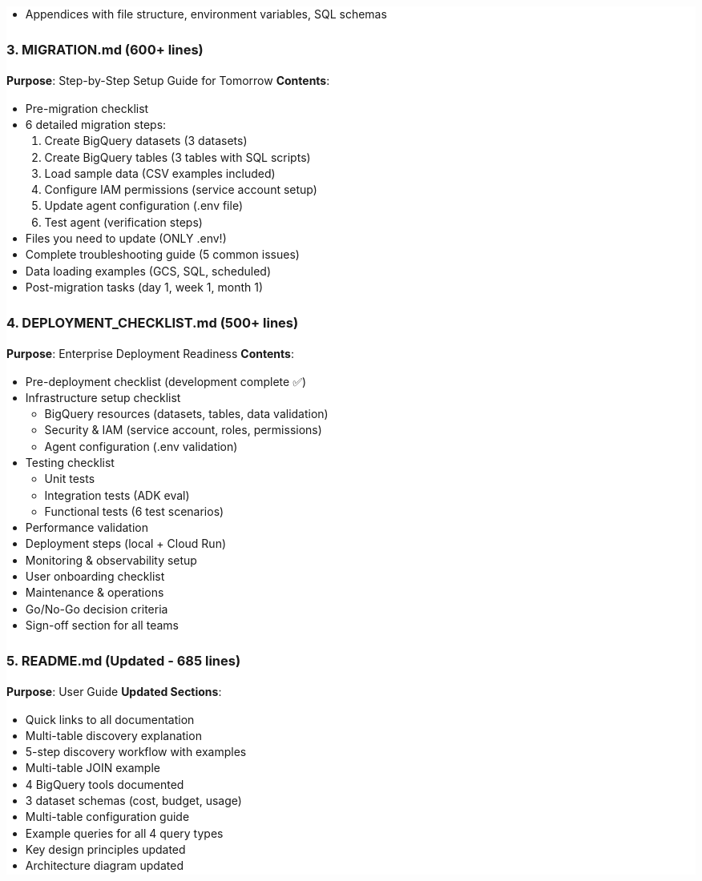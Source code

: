 - Appendices with file structure, environment variables, SQL schemas

### 3. MIGRATION.md (600+ lines)
**Purpose**: Step-by-Step Setup Guide for Tomorrow
**Contents**:
- Pre-migration checklist
- 6 detailed migration steps:
  1. Create BigQuery datasets (3 datasets)
  2. Create BigQuery tables (3 tables with SQL scripts)
  3. Load sample data (CSV examples included)
  4. Configure IAM permissions (service account setup)
  5. Update agent configuration (.env file)
  6. Test agent (verification steps)
- Files you need to update (ONLY .env!)
- Complete troubleshooting guide (5 common issues)
- Data loading examples (GCS, SQL, scheduled)
- Post-migration tasks (day 1, week 1, month 1)

### 4. DEPLOYMENT_CHECKLIST.md (500+ lines)
**Purpose**: Enterprise Deployment Readiness
**Contents**:
- Pre-deployment checklist (development complete ✅)
- Infrastructure setup checklist
  - BigQuery resources (datasets, tables, data validation)
  - Security & IAM (service account, roles, permissions)
  - Agent configuration (.env validation)
- Testing checklist
  - Unit tests
  - Integration tests (ADK eval)
  - Functional tests (6 test scenarios)
- Performance validation
- Deployment steps (local + Cloud Run)
- Monitoring & observability setup
- User onboarding checklist
- Maintenance & operations
- Go/No-Go decision criteria
- Sign-off section for all teams

### 5. README.md (Updated - 685 lines)
**Purpose**: User Guide
**Updated Sections**:
- Quick links to all documentation
- Multi-table discovery explanation
- 5-step discovery workflow with examples
- Multi-table JOIN example
- 4 BigQuery tools documented
- 3 dataset schemas (cost, budget, usage)
- Multi-table configuration guide
- Example queries for all 4 query types
- Key design principles updated
- Architecture diagram updated

